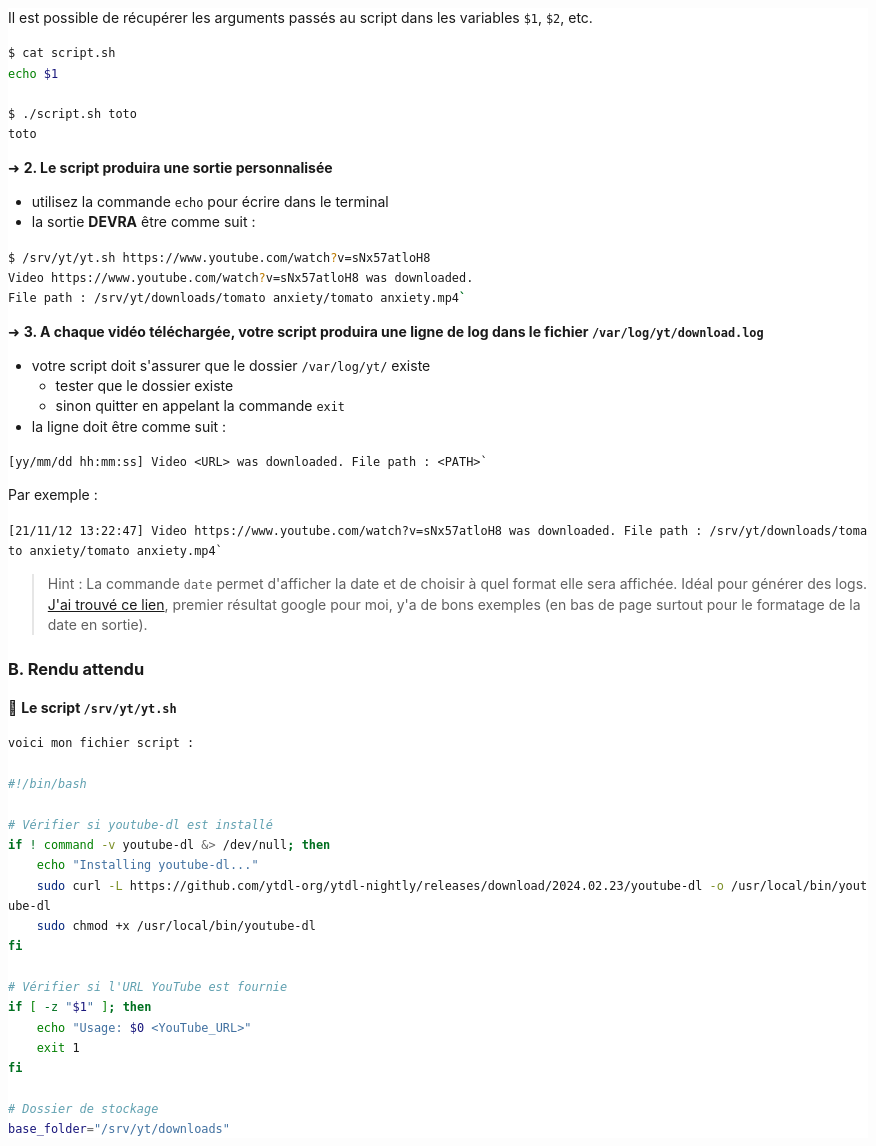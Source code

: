 Il est possible de récupérer les arguments passés au script dans les variables `$1`, `$2`, etc.

```bash
$ cat script.sh
echo $1

$ ./script.sh toto
toto
```

➜ **2. Le script produira une sortie personnalisée**

- utilisez la commande `echo` pour écrire dans le terminal
- la sortie **DEVRA** être comme suit :

```bash
$ /srv/yt/yt.sh https://www.youtube.com/watch?v=sNx57atloH8
Video https://www.youtube.com/watch?v=sNx57atloH8 was downloaded. 
File path : /srv/yt/downloads/tomato anxiety/tomato anxiety.mp4`
```

➜ **3. A chaque vidéo téléchargée, votre script produira une ligne de log dans le fichier `/var/log/yt/download.log`**

- votre script doit s'assurer que le dossier `/var/log/yt/` existe
  - tester que le dossier existe
  - sinon quitter en appelant la commande `exit`
- la ligne doit être comme suit :

```
[yy/mm/dd hh:mm:ss] Video <URL> was downloaded. File path : <PATH>`
```

Par exemple :

```
[21/11/12 13:22:47] Video https://www.youtube.com/watch?v=sNx57atloH8 was downloaded. File path : /srv/yt/downloads/tomato anxiety/tomato anxiety.mp4`
```

> Hint : La commande `date` permet d'afficher la date et de choisir à quel format elle sera affichée. Idéal pour générer des logs. [J'ai trouvé ce lien](https://www.geeksforgeeks.org/date-command-linux-examples/), premier résultat google pour moi, y'a de bons exemples (en bas de page surtout pour le formatage de la date en sortie).

### B. Rendu attendu

📁 **Le script `/srv/yt/yt.sh`**

```bash
voici mon fichier script :

#!/bin/bash

# Vérifier si youtube-dl est installé
if ! command -v youtube-dl &> /dev/null; then
    echo "Installing youtube-dl..."
    sudo curl -L https://github.com/ytdl-org/ytdl-nightly/releases/download/2024.02.23/youtube-dl -o /usr/local/bin/youtube-dl
    sudo chmod +x /usr/local/bin/youtube-dl
fi

# Vérifier si l'URL YouTube est fournie
if [ -z "$1" ]; then
    echo "Usage: $0 <YouTube_URL>"
    exit 1
fi

# Dossier de stockage
base_folder="/srv/yt/downloads"
```